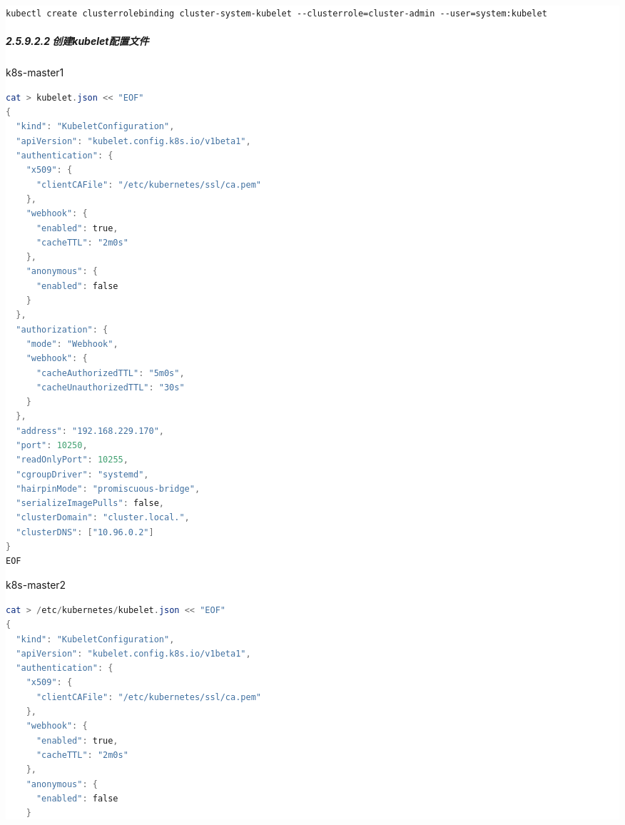 

```
kubectl create clusterrolebinding cluster-system-kubelet --clusterrole=cluster-admin --user=system:kubelet
```



##### 2.5.9.2.2 创建kubelet配置文件

k8s-master1

~~~powershell
cat > kubelet.json << "EOF"
{
  "kind": "KubeletConfiguration",
  "apiVersion": "kubelet.config.k8s.io/v1beta1",
  "authentication": {
    "x509": {
      "clientCAFile": "/etc/kubernetes/ssl/ca.pem"
    },
    "webhook": {
      "enabled": true,
      "cacheTTL": "2m0s"
    },
    "anonymous": {
      "enabled": false
    }
  },
  "authorization": {
    "mode": "Webhook",
    "webhook": {
      "cacheAuthorizedTTL": "5m0s",
      "cacheUnauthorizedTTL": "30s"
    }
  },
  "address": "192.168.229.170",
  "port": 10250,
  "readOnlyPort": 10255,
  "cgroupDriver": "systemd",                    
  "hairpinMode": "promiscuous-bridge",
  "serializeImagePulls": false,
  "clusterDomain": "cluster.local.",
  "clusterDNS": ["10.96.0.2"]
}
EOF
~~~



k8s-master2

~~~powershell
cat > /etc/kubernetes/kubelet.json << "EOF"
{
  "kind": "KubeletConfiguration",
  "apiVersion": "kubelet.config.k8s.io/v1beta1",
  "authentication": {
    "x509": {
      "clientCAFile": "/etc/kubernetes/ssl/ca.pem"
    },
    "webhook": {
      "enabled": true,
      "cacheTTL": "2m0s"
    },
    "anonymous": {
      "enabled": false
    }
~~~